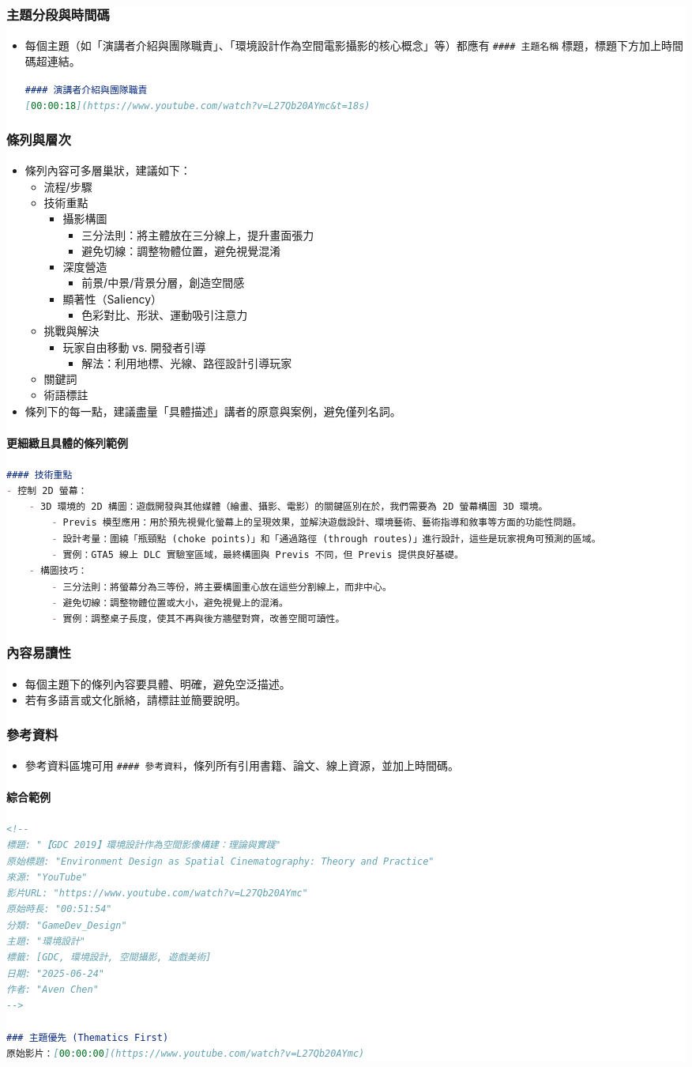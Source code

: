 ### 主題分段與時間碼
- 每個主題（如「演講者介紹與團隊職責」、「環境設計作為空間電影攝影的核心概念」等）都應有 `#### 主題名稱` 標題，標題下方加上時間碼超連結。
  ```markdown
  #### 演講者介紹與團隊職責
  [00:00:18](https://www.youtube.com/watch?v=L27Qb20AYmc&t=18s)
  ```

### 條列與層次
- 條列內容可多層巢狀，建議如下：
    - 流程/步驟
    - 技術重點
        - 攝影構圖
            - 三分法則：將主體放在三分線上，提升畫面張力
            - 避免切線：調整物體位置，避免視覺混淆
        - 深度營造
            - 前景/中景/背景分層，創造空間感
        - 顯著性（Saliency）
            - 色彩對比、形狀、運動吸引注意力
    - 挑戰與解決
        - 玩家自由移動 vs. 開發者引導
            - 解法：利用地標、光線、路徑設計引導玩家
    - 關鍵詞
    - 術語標註
- 條列下的每一點，建議盡量「具體描述」講者的原意與案例，避免僅列名詞。

#### 更細緻且具體的條列範例
```markdown
#### 技術重點
- 控制 2D 螢幕：
    - 3D 環境的 2D 構圖：遊戲開發與其他媒體（繪畫、攝影、電影）的關鍵區別在於，我們需要為 2D 螢幕構圖 3D 環境。
        - Previs 模型應用：用於預先視覺化螢幕上的呈現效果，並解決遊戲設計、環境藝術、藝術指導和敘事等方面的功能性問題。
        - 設計考量：圍繞「瓶頸點 (choke points)」和「通過路徑 (through routes)」進行設計，這些是玩家視角可預測的區域。
        - 實例：GTA5 線上 DLC 實驗室區域，最終構圖與 Previs 不同，但 Previs 提供良好基礎。
    - 構圖技巧：
        - 三分法則：將螢幕分為三等份，將主要構圖重心放在這些分割線上，而非中心。
        - 避免切線：調整物體位置或大小，避免視覺上的混淆。
        - 實例：調整桌子長度，使其不再與後方牆壁對齊，改善空間可讀性。
```

### 內容易讀性
- 每個主題下的條列內容要具體、明確，避免空泛描述。
- 若有多語言或文化脈絡，請標註並簡要說明。

### 參考資料
- 參考資料區塊可用 `#### 參考資料`，條列所有引用書籍、論文、線上資源，並加上時間碼。

#### 綜合範例
```markdown
<!--
標題: "【GDC 2019】環境設計作為空間影像構建：理論與實踐"
原始標題: "Environment Design as Spatial Cinematography: Theory and Practice"
來源: "YouTube"
影片URL: "https://www.youtube.com/watch?v=L27Qb20AYmc"
原始時長: "00:51:54"
分類: "GameDev_Design"
主題: "環境設計"
標籤: [GDC, 環境設計, 空間攝影, 遊戲美術]
日期: "2025-06-24"
作者: "Aven Chen"
-->

### 主題優先 (Thematics First)
原始影片：[00:00:00](https://www.youtube.com/watch?v=L27Qb20AYmc)
```